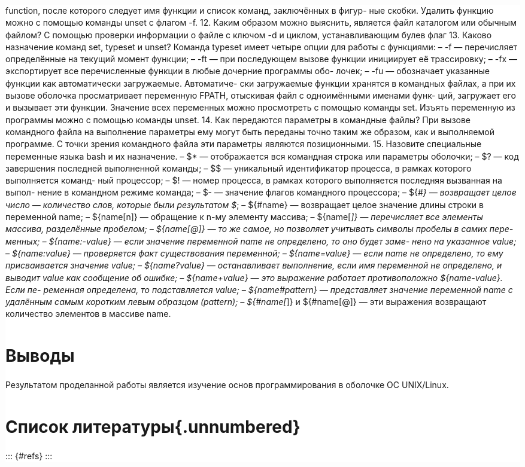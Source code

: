 function, после которого следует имя функции и список команд, заключённых в фигур-
ные скобки. Удалить функцию можно с помощью команды unset c флагом -f.
12. Каким образом можно выяснить, является файл каталогом или обычным файлом?
С помощью проверки информации о файле с ключом -d и циклом, устанавливающим булев флаг
13. Каково назначение команд set, typeset и unset?
Команда typeset имеет четыре опции для работы с функциями:
– -f — перечисляет определённые на текущий момент функции;
– -ft — при последующем вызове функции инициирует её трассировку;
– -fx — экспортирует все перечисленные функции в любые дочерние программы обо-
лочек;
– -fu — обозначает указанные функции как автоматически загружаемые. Автоматиче-
ски загружаемые функции хранятся в командных файлах, а при их вызове оболочка
просматривает переменную FPATH, отыскивая файл с одноимёнными именами функ-
ций, загружает его и вызывает эти функции.
Значение всех переменных можно просмотреть с помощью команды set.
Изъять переменную из программы можно с помощью команды unset.
14. Как передаются параметры в командные файлы?
При вызове командного файла на выполнение параметры ему могут быть переданы
точно таким же образом, как и выполняемой программе. С точки зрения командного
файла эти параметры являются позиционными.
15. Назовите специальные переменные языка bash и их назначение.
– $* — отображается вся командная строка или параметры оболочки;
– $? — код завершения последней выполненной команды;
– $$ — уникальный идентификатор процесса, в рамках которого выполняется команд-
ный процессор;
– $! — номер процесса, в рамках которого выполняется последняя вызванная на выпол-
нение в командном режиме команда;
– $- — значение флагов командного процессора;
– ${#*} — возвращает целое число — количество слов, которые были результатом $*;
– ${#name} — возвращает целое значение длины строки в переменной name;
– ${name[n]} — обращение к n-му элементу массива;
– ${name[*]} — перечисляет все элементы массива, разделённые пробелом;
– ${name[@]} — то же самое, но позволяет учитывать символы пробелы в самих пере-
менных;
– ${name:-value} — если значение переменной name не определено, то оно будет заме-
нено на указанное value;
– ${name:value} — проверяется факт существования переменной;
– ${name=value} — если name не определено, то ему присваивается значение value;
– ${name?value} — останавливает выполнение, если имя переменной не определено,
и выводит value как сообщение об ошибке;
– ${name+value} — это выражение работает противоположно ${name-value}. Если пе-
ременная определена, то подставляется value;
– ${name#pattern} — представляет значение переменной name с удалённым самым
коротким левым образцом (pattern);
– ${#name[*]} и ${#name[@]} — эти выражения возвращают количество элементов
в массиве name.

# Выводы

Результатом проделанной работы является изучение основ программирования в оболочке ОС UNIX/Linux. 

# Список литературы{.unnumbered}

::: {#refs}
:::
